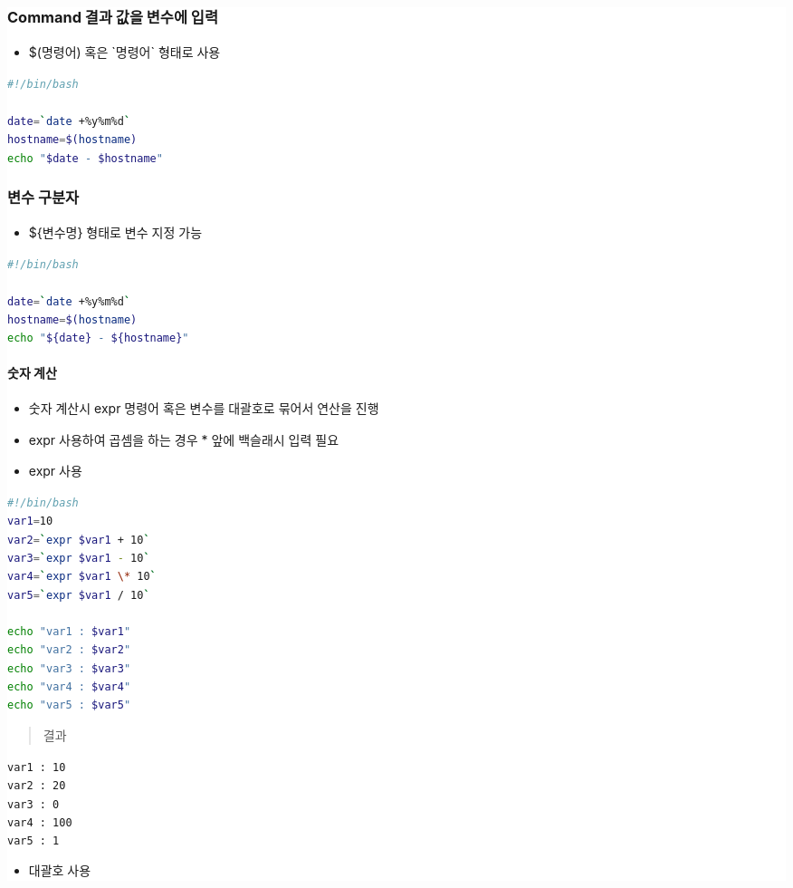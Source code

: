 ### Command 결과 값을 변수에 입력
- $(명령어) 혹은 \`명령어\` 형태로 사용

```bash
#!/bin/bash

date=`date +%y%m%d`
hostname=$(hostname)
echo "$date - $hostname"
```

### 변수 구분자 
- ${변수명} 형태로 변수 지정 가능
```bash
#!/bin/bash

date=`date +%y%m%d`
hostname=$(hostname)
echo "${date} - ${hostname}"
```




#### 숫자 계산
- 숫자 계산시 expr 명령어 혹은 변수를 대괄호로 묶어서 연산을 진행
- expr 사용하여 곱셈을 하는 경우 * 앞에 백슬래시 입력 필요


- expr 사용
```bash
#!/bin/bash
var1=10
var2=`expr $var1 + 10`
var3=`expr $var1 - 10`
var4=`expr $var1 \* 10`
var5=`expr $var1 / 10`

echo "var1 : $var1"
echo "var2 : $var2"
echo "var3 : $var3"
echo "var4 : $var4"
echo "var5 : $var5"
```

> 결과

```bash
var1 : 10
var2 : 20
var3 : 0
var4 : 100
var5 : 1
```

- 대괄호 사용
